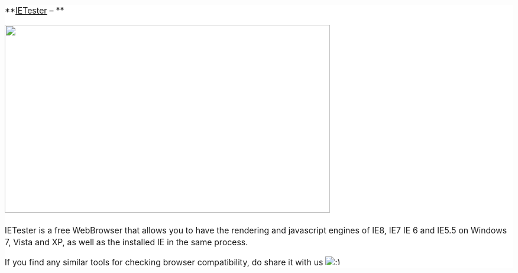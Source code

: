 **<a href="http://www.my-debugbar.com/wiki/IETester/HomePage" onclick="_gaq.push(['_trackEvent', 'outbound-article', 'http://www.my-debugbar.com/wiki/IETester/HomePage', 'IETester']);" >IETester</a> &#8211; **

[<img class="aligncenter size-full wp-image-22280" title="10" src="http://cdn.devilsworkshop.org/files/2010/03/10.png" alt="" width="550" height="318" />][11]

IETester is a free WebBrowser that allows you to have the rendering and javascript engines of IE8, IE7 IE 6 and IE5.5 on Windows 7, Vista and XP, as well as the installed IE in the same process.

If you find any similar tools for checking browser compatibility, do share it with us <img src="http://devilsworkshop.org/wp-includes/images/smilies/simple-smile.png" alt=":)" class="wp-smiley" style="height: 1em; max-height: 1em;" />

 [1]: http://cdn.devilsworkshop.org/files/2010/03/665970323_7bcb28f42c.jpg
 [2]: http://cdn.devilsworkshop.org/files/2010/03/1.png
 [3]: http://cdn.devilsworkshop.org/files/2010/03/2.png
 [4]: http://cdn.devilsworkshop.org/files/2010/03/3.png
 [5]: http://cdn.devilsworkshop.org/files/2010/03/4.png
 [6]: http://cdn.devilsworkshop.org/files/2010/03/5.png
 [7]: http://cdn.devilsworkshop.org/files/2010/03/6.png
 [8]: http://cdn.devilsworkshop.org/files/2010/03/7.png
 [9]: http://cdn.devilsworkshop.org/files/2010/03/8.png
 [10]: http://cdn.devilsworkshop.org/files/2010/03/9.png
 [11]: http://cdn.devilsworkshop.org/files/2010/03/10.png
